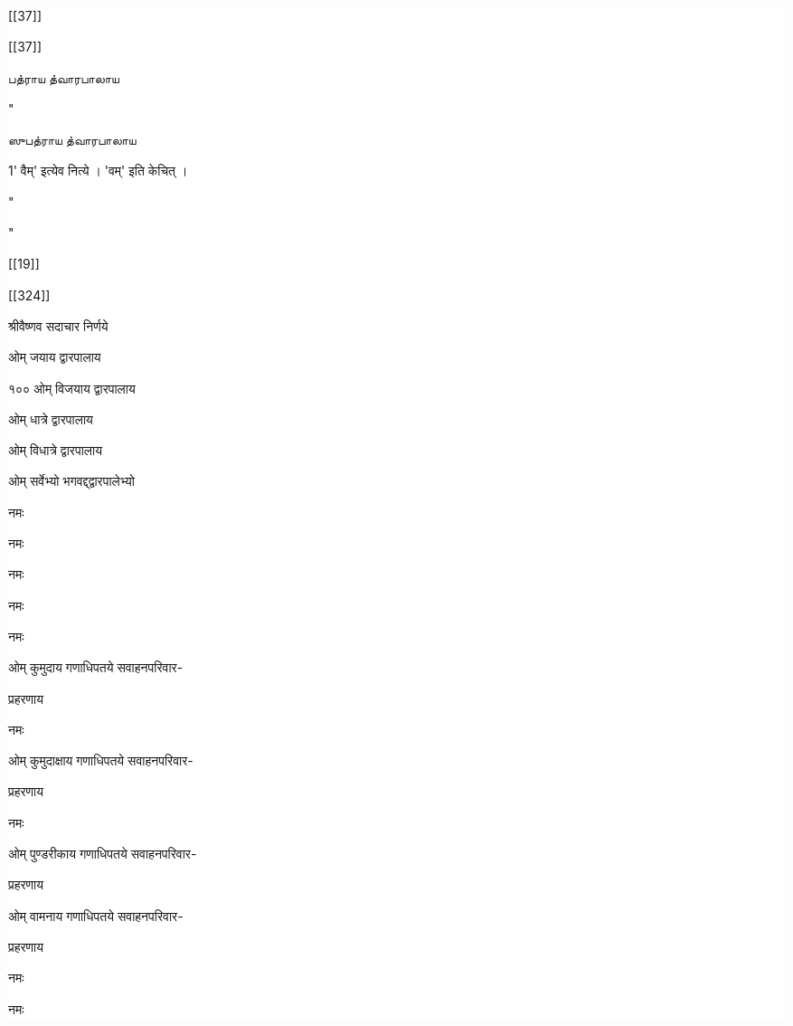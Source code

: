 [[37]]

[[37]]

பத்ராய த்வாரபாலாய 

" 

ஸுபத்ராய த்வாரபாலாய 

1' वैम्' इत्येव नित्ये । 'वम्' इति केचित् । 

" 

" 

[[19]]

[[324]]

श्रीवैष्णव सदाचार निर्णये 

ओम् जयाय द्वारपालाय 

१०० ओम् विजयाय द्वारपालाय 

ओम् धात्रे द्वारपालाय 

ओम् विधात्रे द्वारपालाय 

ओम् सर्वेभ्यो भगवद्द्द्वारपालेभ्यो 

नमः 

नमः 

नमः 

नमः 

नमः 

ओम् कुमुदाय गणाधिपतये सवाहनपरिवार- 

प्रहरणाय 

नमः 

ओम् कुमुदाक्षाय गणाधिपतये सवाहनपरिवार- 

प्रहरणाय 

नमः 

ओम् पुण्डरीकाय गणाधिपतये सवाहनपरिवार- 

प्रहरणाय 

ओम् वामनाय गणाधिपतये सवाहनपरिवार- 

प्रहरणाय 

नमः 

नमः 
